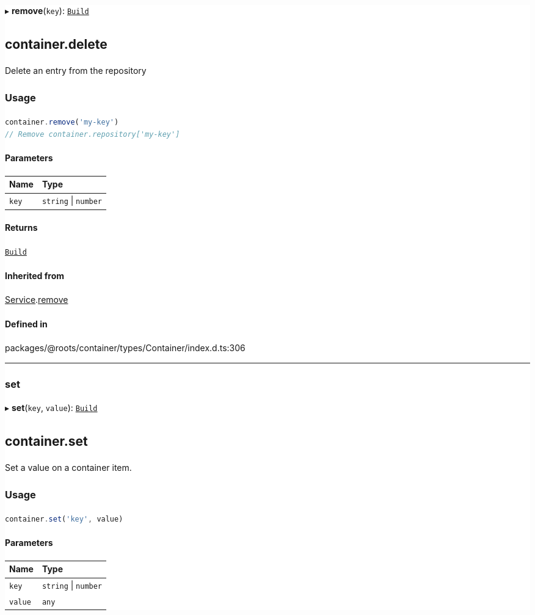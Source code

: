 ▸ **remove**(`key`): [`Build`](build.md)

## container.delete

Delete an entry from the repository

### Usage

```js
container.remove('my-key')
// Remove container.repository['my-key']
```

#### Parameters

| Name | Type |
| :------ | :------ |
| `key` | `string` \| `number` |

#### Returns

[`Build`](build.md)

#### Inherited from

[Service](../classes/service.md).[remove](../classes/service.md#remove)

#### Defined in

packages/@roots/container/types/Container/index.d.ts:306

___

### set

▸ **set**(`key`, `value`): [`Build`](build.md)

## container.set

Set a value on a container item.

### Usage

```js
container.set('key', value)
```

#### Parameters

| Name | Type |
| :------ | :------ |
| `key` | `string` \| `number` |
| `value` | `any` |
